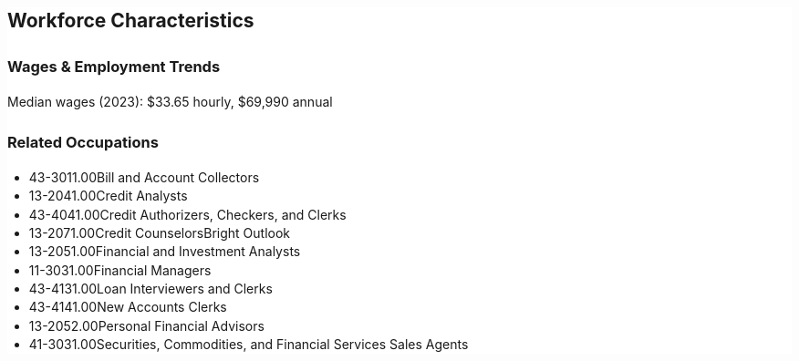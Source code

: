## Workforce Characteristics
### Wages & Employment Trends
Median wages (2023): $33.65 hourly, $69,990 annual

### Related Occupations
- 43-3011.00Bill and Account Collectors
- 13-2041.00Credit Analysts
- 43-4041.00Credit Authorizers, Checkers, and Clerks
- 13-2071.00Credit CounselorsBright Outlook
- 13-2051.00Financial and Investment Analysts
- 11-3031.00Financial Managers
- 43-4131.00Loan Interviewers and Clerks
- 43-4141.00New Accounts Clerks
- 13-2052.00Personal Financial Advisors
- 41-3031.00Securities, Commodities, and Financial Services Sales Agents